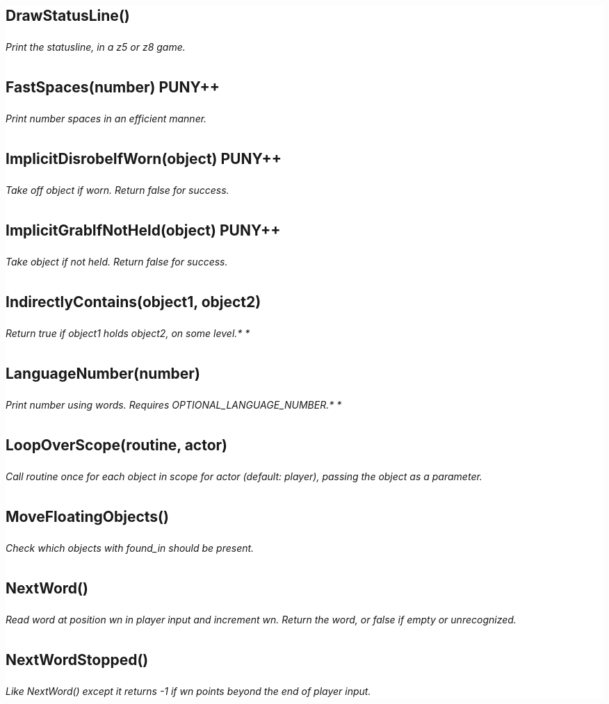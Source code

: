 ## DrawStatusLine()

###### Print the statusline, in a z5 or z8 game.

## FastSpaces(number) **PUNY++**

###### Print *number* spaces in an efficient manner.

## ImplicitDisrobeIfWorn(object) **PUNY++**

###### Take off object if worn. Return false for success.

## ImplicitGrabIfNotHeld(object) **PUNY++**

###### Take object if not held. Return false for success.

## IndirectlyContains(object1, object2)

###### Return *true* if *object1* holds *object2*, on some level.* *

## LanguageNumber(number)

###### Print *number* using words. Requires *OPTIONAL_LANGUAGE_NUMBER*.* *

## LoopOverScope(routine, actor)

###### Call *routine* once for each object in scope for *actor* (default: *player*), passing the object as a parameter.

## MoveFloatingObjects()

###### Check which objects with *found_in* should be present.

## NextWord()

###### Read word at position *wn* in player input and increment *wn*. Return the word, or false if empty or unrecognized.

## NextWordStopped()

###### Like *NextWord()* except it returns *-1* if *wn* points beyond the end of player input.
